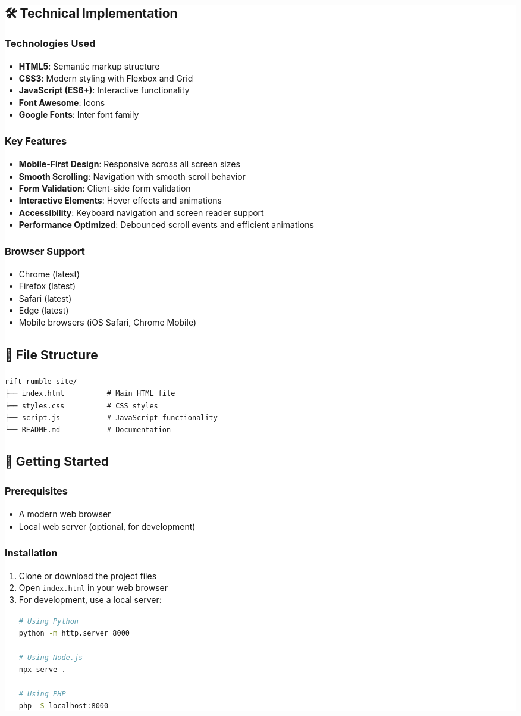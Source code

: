 ## 🛠️ Technical Implementation

### Technologies Used
- **HTML5**: Semantic markup structure
- **CSS3**: Modern styling with Flexbox and Grid
- **JavaScript (ES6+)**: Interactive functionality
- **Font Awesome**: Icons
- **Google Fonts**: Inter font family

### Key Features
- **Mobile-First Design**: Responsive across all screen sizes
- **Smooth Scrolling**: Navigation with smooth scroll behavior
- **Form Validation**: Client-side form validation
- **Interactive Elements**: Hover effects and animations
- **Accessibility**: Keyboard navigation and screen reader support
- **Performance Optimized**: Debounced scroll events and efficient animations

### Browser Support
- Chrome (latest)
- Firefox (latest)
- Safari (latest)
- Edge (latest)
- Mobile browsers (iOS Safari, Chrome Mobile)

## 📁 File Structure

```
rift-rumble-site/
├── index.html          # Main HTML file
├── styles.css          # CSS styles
├── script.js           # JavaScript functionality
└── README.md           # Documentation
```

## 🚀 Getting Started

### Prerequisites
- A modern web browser
- Local web server (optional, for development)

### Installation
1. Clone or download the project files
2. Open `index.html` in your web browser
3. For development, use a local server:
   ```bash
   # Using Python
   python -m http.server 8000
   
   # Using Node.js
   npx serve .
   
   # Using PHP
   php -S localhost:8000
   ```
